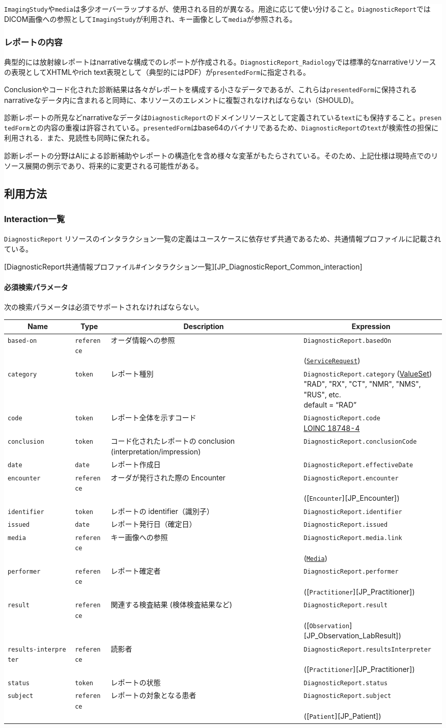 `ImagingStudy`や`media`は多少オーバーラップするが、使用される目的が異なる。用途に応じて使い分けること。`DiagnosticReport`ではDICOM画像への参照として`ImagingStudy`が利用され、キー画像として`media`が参照される。

### レポートの内容

典型的には放射線レポートはnarrativeな構成でのレポートが作成される。`DiagnosticReport_Radiology`では標準的なnarrativeリソースの表現としてXHTMLやrich text表現として（典型的にはPDF）が`presentedForm`に指定される。

Conclusionやコード化された診断結果は各々がレポートを構成する小さなデータであるが、これらは`presentedForm`に保持されるnarrativeなデータ内に含まれると同時に、本リソースのエレメントに複製されなければならない（SHOULD)。

診断レポートの所見などnarrativeなデータは`DiagnosticReport`のドメインリソースとして定義されている`text`にも保持すること。`presentedForm`との内容の重複は許容されている。`presentedForm`はbase64のバイナリであるため、`DiagnosticReport`の`text`が検索性の担保に利用される．また、見読性も同時に保たれる。

診断レポートの分野はAIによる診断補助やレポートの構造化を含め様々な変革がもたらされている。そのため、上記仕様は現時点でのリソース展開の例示であり、将来的に変更される可能性がある。

## 利用方法

### Interaction一覧 
`DiagnosticReport` リソースのインタラクション一覧の定義はユースケースに依存せず共通であるため、共通情報プロファイルに記載されている。

[DiagnosticReport共通情報プロファイル#インタラクション一覧][JP_DiagnosticReport_Common_interaction]

#### 必須検索パラメータ

次の検索パラメータは必須でサポートされなければならない。

| Name | Type | Description | Expression |
| --- | --- | --- | --- |
| `based-on` | `reference` | オーダ情報への参照 | `DiagnosticReport.basedOn`<br><br> ([`ServiceRequest`](http://hl7.org/fhir/servicerequest.html)) |
| `category` | `token` | レポート種別 | `DiagnosticReport.category` ([ValueSet](http://hl7.org/fhir/valueset-diagnostic-service-sections.html)) <br> "RAD", "RX", "CT", "NMR", "NMS", "RUS", etc.<br> default = “RAD” |
| `code` | `token` | レポート全体を示すコード | `DiagnosticReport.code`<br>[LOINC 18748-4](https://loinc.org/18748-4/)|
| `conclusion` | `token` | コード化されたレポートの conclusion (interpretation/impression) | `DiagnosticReport.conclusionCode` | 
| `date` | `date` | レポート作成日 | `DiagnosticReport.effectiveDate` |
| `encounter` | `reference` | オーダが発行された際の Encounter | `DiagnosticReport.encounter`<br><br> ([`Encounter`][JP_Encounter]) |
| `identifier` | `token` | レポートの identifier（識別子） | `DiagnosticReport.identifier` | 
| `issued` | `date` | レポート発行日（確定日） | `DiagnosticReport.issued` |
| `media` | `reference` | キー画像への参照 | `DiagnosticReport.media.link`<br><br> ([`Media`](http://www.hl7.org/fhir/media.html)) | 
| `performer` | `reference` | レポート確定者 | `DiagnosticReport.performer`<br><br> ([`Practitioner`][JP_Practitioner]) |
| `result` | `reference` | 関連する検査結果 (検体検査結果など) | `DiagnosticReport.result`<br><br> ([`Observation`][JP_Observation_LabResult])|
| `results-interpreter` | `reference` | 読影者 | `DiagnosticReport.resultsInterpreter`<br><br> ([`Practitioner`][JP_Practitioner]) |
| `status` | `token` | レポートの状態 | `DiagnosticReport.status` |
| `subject` | `reference` | レポートの対象となる患者 | `DiagnosticReport.subject`<br><br>([`Patient`][JP_Patient]) |
